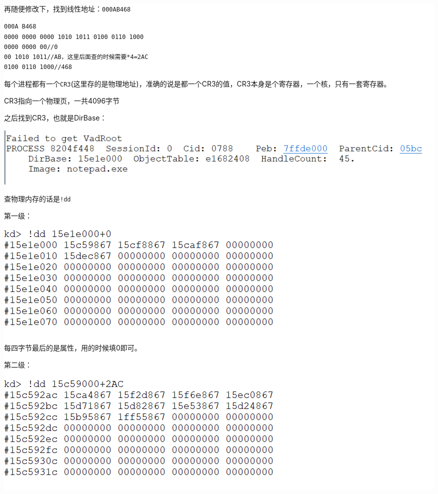 再随便修改下，找到线性地址：`000AB468`

```
000A B468
0000 0000 0000 1010 1011 0100 0110 1000
0000 0000 00//0
00 1010 1011//AB，这里后面查的时候需要*4=2AC
0100 0110 1000//468
```

每个进程都有一个`CR3`(这里存的是物理地址)，准确的说是都一个CR3的值，CR3本身是个寄存器，一个核，只有一套寄存器。 

CR3指向一个物理页，一共4096字节

之后找到CR3，也就是DirBase：

![image-20220918145721145](01保护模式/image-20220918145721145.png)

查物理内存的话是`!dd`

第一级：

![image-20220918150026313](01保护模式/image-20220918150026313.png)

每四字节最后的是属性，用的时候填0即可。

第二级：

![image-20220918150143370](01保护模式/image-20220918150143370.png)
